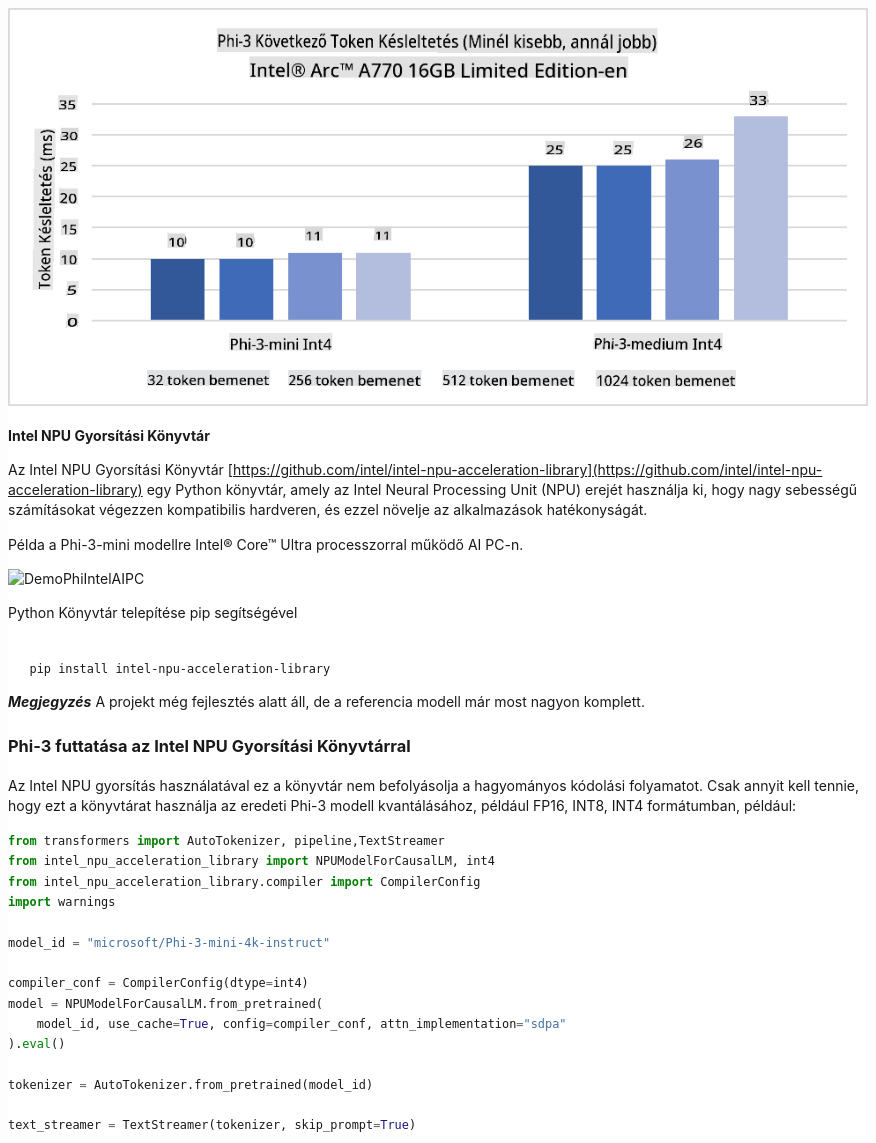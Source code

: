 ![Latency770](../../../../../translated_images/aipcphitokenlatency770.862269853961e495131e9465fdb06c2c7b94395b83729dc498cfc077e02caade.hu.png)

**Intel NPU Gyorsítási Könyvtár**

Az Intel NPU Gyorsítási Könyvtár [https://github.com/intel/intel-npu-acceleration-library](https://github.com/intel/intel-npu-acceleration-library) egy Python könyvtár, amely az Intel Neural Processing Unit (NPU) erejét használja ki, hogy nagy sebességű számításokat végezzen kompatibilis hardveren, és ezzel növelje az alkalmazások hatékonyságát.

Példa a Phi-3-mini modellre Intel® Core™ Ultra processzorral működő AI PC-n.

![DemoPhiIntelAIPC](../../../../../imgs/01/03/AIPC/aipcphi3-mini.gif)

Python Könyvtár telepítése pip segítségével

```bash

   pip install intel-npu-acceleration-library

```

***Megjegyzés*** A projekt még fejlesztés alatt áll, de a referencia modell már most nagyon komplett.

### **Phi-3 futtatása az Intel NPU Gyorsítási Könyvtárral**

Az Intel NPU gyorsítás használatával ez a könyvtár nem befolyásolja a hagyományos kódolási folyamatot. Csak annyit kell tennie, hogy ezt a könyvtárat használja az eredeti Phi-3 modell kvantálásához, például FP16, INT8, INT4 formátumban, például:

```python
from transformers import AutoTokenizer, pipeline,TextStreamer
from intel_npu_acceleration_library import NPUModelForCausalLM, int4
from intel_npu_acceleration_library.compiler import CompilerConfig
import warnings

model_id = "microsoft/Phi-3-mini-4k-instruct"

compiler_conf = CompilerConfig(dtype=int4)
model = NPUModelForCausalLM.from_pretrained(
    model_id, use_cache=True, config=compiler_conf, attn_implementation="sdpa"
).eval()

tokenizer = AutoTokenizer.from_pretrained(model_id)

text_streamer = TextStreamer(tokenizer, skip_prompt=True)
```
